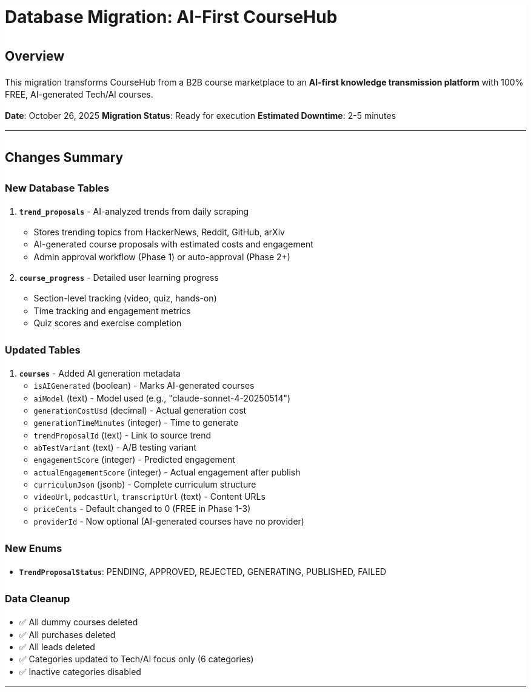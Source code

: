 # Database Migration: AI-First CourseHub

## Overview

This migration transforms CourseHub from a B2B course marketplace to an **AI-first knowledge transmission platform** with 100% FREE, AI-generated Tech/AI courses.

**Date**: October 26, 2025
**Migration Status**: Ready for execution
**Estimated Downtime**: 2-5 minutes

---

## Changes Summary

### New Database Tables

1. **`trend_proposals`** - AI-analyzed trends from daily scraping
   - Stores trending topics from HackerNews, Reddit, GitHub, arXiv
   - AI-generated course proposals with estimated costs and engagement
   - Admin approval workflow (Phase 1) or auto-approval (Phase 2+)

2. **`course_progress`** - Detailed user learning progress
   - Section-level tracking (video, quiz, hands-on)
   - Time tracking and engagement metrics
   - Quiz scores and exercise completion

### Updated Tables

1. **`courses`** - Added AI generation metadata
   - `isAIGenerated` (boolean) - Marks AI-generated courses
   - `aiModel` (text) - Model used (e.g., "claude-sonnet-4-20250514")
   - `generationCostUsd` (decimal) - Actual generation cost
   - `generationTimeMinutes` (integer) - Time to generate
   - `trendProposalId` (text) - Link to source trend
   - `abTestVariant` (text) - A/B testing variant
   - `engagementScore` (integer) - Predicted engagement
   - `actualEngagementScore` (integer) - Actual engagement after publish
   - `curriculumJson` (jsonb) - Complete curriculum structure
   - `videoUrl`, `podcastUrl`, `transcriptUrl` (text) - Content URLs
   - `priceCents` - Default changed to 0 (FREE in Phase 1-3)
   - `providerId` - Now optional (AI-generated courses have no provider)

### New Enums

- **`TrendProposalStatus`**: PENDING, APPROVED, REJECTED, GENERATING, PUBLISHED, FAILED

### Data Cleanup

- ✅ All dummy courses deleted
- ✅ All purchases deleted
- ✅ All leads deleted
- ✅ Categories updated to Tech/AI focus only (6 categories)
- ✅ Inactive categories disabled

---